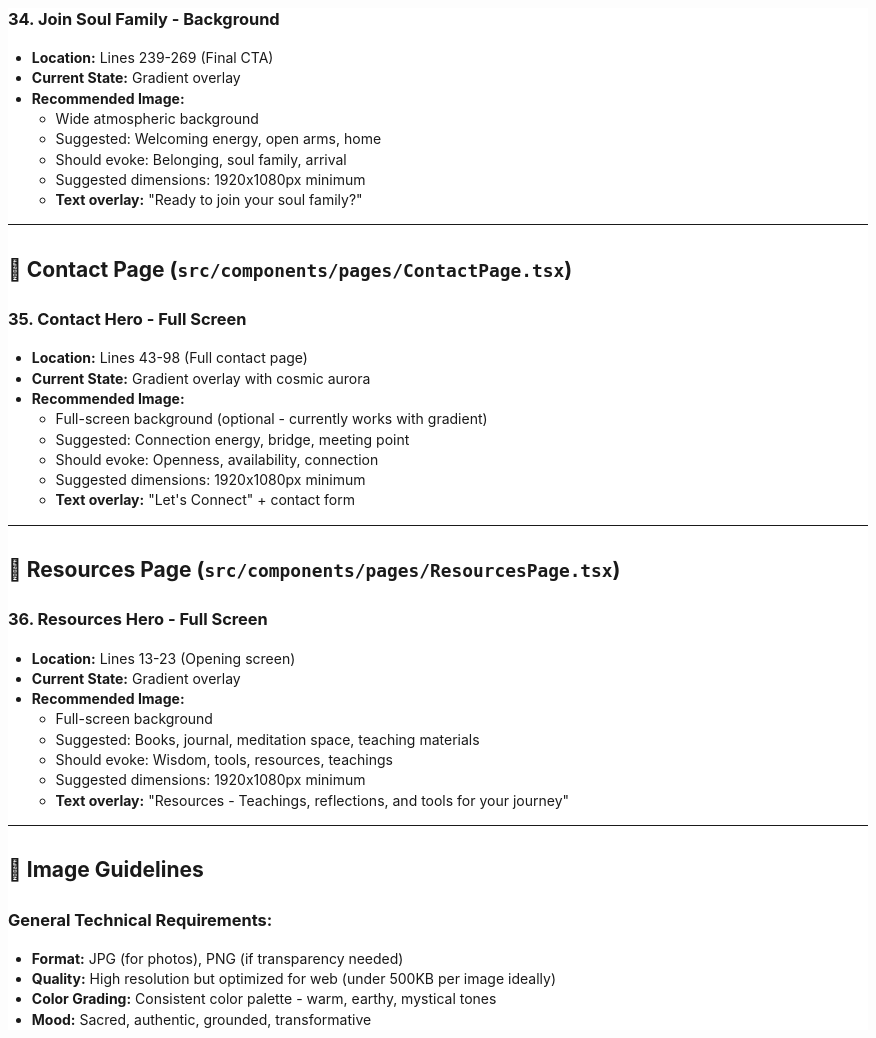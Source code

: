 ### 34. **Join Soul Family - Background**
- **Location:** Lines 239-269 (Final CTA)
- **Current State:** Gradient overlay
- **Recommended Image:**
  - Wide atmospheric background
  - Suggested: Welcoming energy, open arms, home
  - Should evoke: Belonging, soul family, arrival
  - Suggested dimensions: 1920x1080px minimum
  - **Text overlay:** "Ready to join your soul family?"

---

## 📄 **Contact Page** (`src/components/pages/ContactPage.tsx`)

### 35. **Contact Hero - Full Screen**
- **Location:** Lines 43-98 (Full contact page)
- **Current State:** Gradient overlay with cosmic aurora
- **Recommended Image:**
  - Full-screen background (optional - currently works with gradient)
  - Suggested: Connection energy, bridge, meeting point
  - Should evoke: Openness, availability, connection
  - Suggested dimensions: 1920x1080px minimum
  - **Text overlay:** "Let's Connect" + contact form

---

## 📄 **Resources Page** (`src/components/pages/ResourcesPage.tsx`)

### 36. **Resources Hero - Full Screen**
- **Location:** Lines 13-23 (Opening screen)
- **Current State:** Gradient overlay
- **Recommended Image:**
  - Full-screen background
  - Suggested: Books, journal, meditation space, teaching materials
  - Should evoke: Wisdom, tools, resources, teachings
  - Suggested dimensions: 1920x1080px minimum
  - **Text overlay:** "Resources - Teachings, reflections, and tools for your journey"

---

## 🎨 **Image Guidelines**

### **General Technical Requirements:**
- **Format:** JPG (for photos), PNG (if transparency needed)
- **Quality:** High resolution but optimized for web (under 500KB per image ideally)
- **Color Grading:** Consistent color palette - warm, earthy, mystical tones
- **Mood:** Sacred, authentic, grounded, transformative
